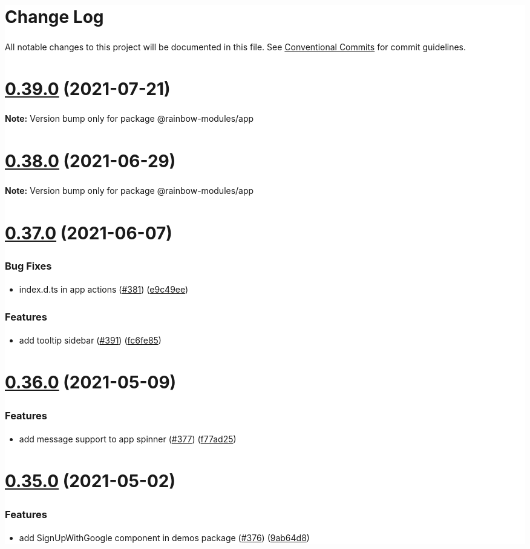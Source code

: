 # Change Log

All notable changes to this project will be documented in this file.
See [Conventional Commits](https://conventionalcommits.org) for commit guidelines.

# [0.39.0](https://github.com/nexxtway/rainbow-modules/compare/v0.38.0...v0.39.0) (2021-07-21)

**Note:** Version bump only for package @rainbow-modules/app

# [0.38.0](https://github.com/nexxtway/rainbow-modules/compare/v0.37.0...v0.38.0) (2021-06-29)

**Note:** Version bump only for package @rainbow-modules/app

# [0.37.0](https://github.com/nexxtway/rainbow-modules/compare/v0.36.0...v0.37.0) (2021-06-07)

### Bug Fixes

-   index.d.ts in app actions ([#381](https://github.com/nexxtway/rainbow-modules/issues/381)) ([e9c49ee](https://github.com/nexxtway/rainbow-modules/commit/e9c49ee05a2f435df45cf1006dbe778d5428c5d2))

### Features

-   add tooltip sidebar ([#391](https://github.com/nexxtway/rainbow-modules/issues/391)) ([fc6fe85](https://github.com/nexxtway/rainbow-modules/commit/fc6fe85dd0d4cf67770ba5e48c239df2432d1c1e))

# [0.36.0](https://github.com/nexxtway/rainbow-modules/compare/v0.35.2...v0.36.0) (2021-05-09)

### Features

-   add message support to app spinner ([#377](https://github.com/nexxtway/rainbow-modules/issues/377)) ([f77ad25](https://github.com/nexxtway/rainbow-modules/commit/f77ad25d5eda31c63a900a6f5426f63ca4d10332))

# [0.35.0](https://github.com/nexxtway/rainbow-modules/compare/v0.34.0...v0.35.0) (2021-05-02)

### Features

-   add SignUpWithGoogle component in demos package ([#376](https://github.com/nexxtway/rainbow-modules/issues/376)) ([9ab64d8](https://github.com/nexxtway/rainbow-modules/commit/9ab64d81ad229f3caa9fb873ae0bd16c8975ff41))
